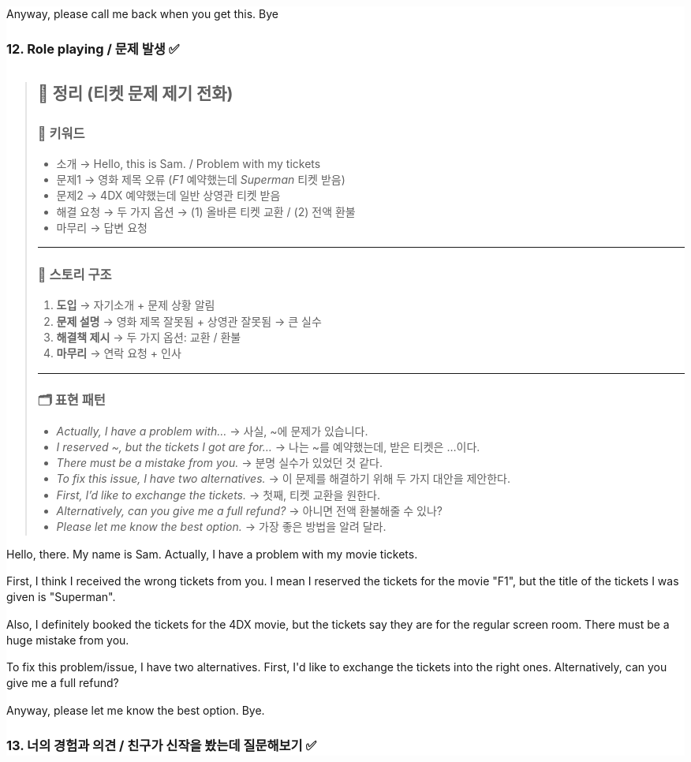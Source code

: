 Anyway, please call me back when you get this. Bye

### 12. Role playing / 문제 발생 ✅

> ## 📝 정리 (티켓 문제 제기 전화)
>
> ### 🔑 **키워드**
>
> - 소개 → Hello, this is Sam. / Problem with my tickets
> - 문제1 → 영화 제목 오류 (*F1* 예약했는데 *Superman* 티켓 받음)
> - 문제2 → 4DX 예약했는데 일반 상영관 티켓 받음
> - 해결 요청 → 두 가지 옵션 → (1) 올바른 티켓 교환 / (2) 전액 환불
> - 마무리 → 답변 요청
>
> ------
>
> ### 📖 **스토리 구조**
>
> 1. **도입** → 자기소개 + 문제 상황 알림
> 2. **문제 설명** → 영화 제목 잘못됨 + 상영관 잘못됨 → 큰 실수
> 3. **해결책 제시** → 두 가지 옵션: 교환 / 환불
> 4. **마무리** → 연락 요청 + 인사
>
> ------
>
> ### 🗂️ **표현 패턴**
>
> - *Actually, I have a problem with…* → 사실, ~에 문제가 있습니다.
> - *I reserved ~, but the tickets I got are for…* → 나는 ~를 예약했는데, 받은 티켓은 …이다.
> - *There must be a mistake from you.* → 분명 실수가 있었던 것 같다.
> - *To fix this issue, I have two alternatives.* → 이 문제를 해결하기 위해 두 가지 대안을 제안한다.
> - *First, I’d like to exchange the tickets.* → 첫째, 티켓 교환을 원한다.
> - *Alternatively, can you give me a full refund?* → 아니면 전액 환불해줄 수 있나?
> - *Please let me know the best option.* → 가장 좋은 방법을 알려 달라.

Hello, there. My name is Sam.
Actually, I have a problem with my movie tickets.

First, I think I received the wrong tickets from you. 
I mean I reserved the tickets for the movie "F1", but the title of the tickets I was given is "Superman". 

Also, I definitely booked the tickets for the 4DX movie, but the tickets say they are for the regular screen room. 
There must be a huge mistake from you.

To fix this problem/issue, I have two alternatives.
First, I'd like to exchange the tickets into the right ones. 
Alternatively, can you give me a full refund?

Anyway, please let me know the best option. Bye.

### 13. 너의 경험과 의견 / 친구가 신작을 봤는데 질문해보기 ✅
